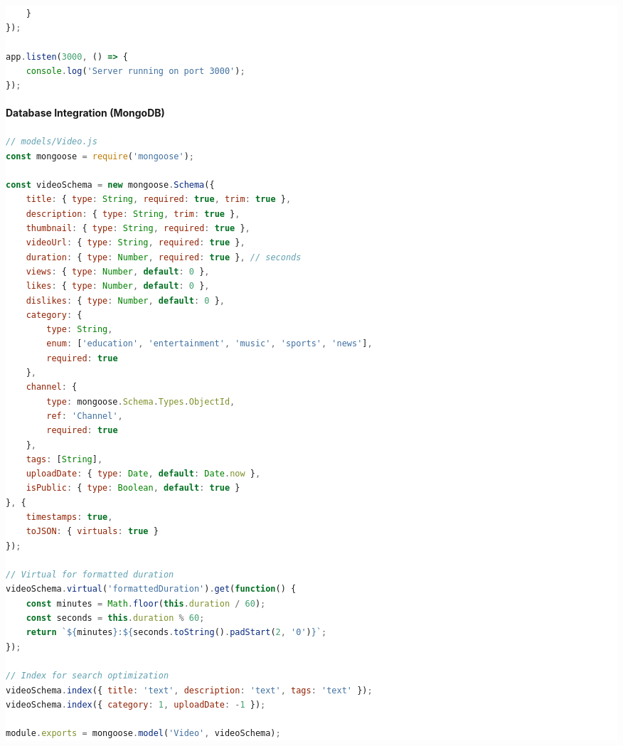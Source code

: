 ```javascript
    }
});

app.listen(3000, () => {
    console.log('Server running on port 3000');
});
```

#### Database Integration (MongoDB)
```javascript
// models/Video.js
const mongoose = require('mongoose');

const videoSchema = new mongoose.Schema({
    title: { type: String, required: true, trim: true },
    description: { type: String, trim: true },
    thumbnail: { type: String, required: true },
    videoUrl: { type: String, required: true },
    duration: { type: Number, required: true }, // seconds
    views: { type: Number, default: 0 },
    likes: { type: Number, default: 0 },
    dislikes: { type: Number, default: 0 },
    category: { 
        type: String, 
        enum: ['education', 'entertainment', 'music', 'sports', 'news'],
        required: true 
    },
    channel: {
        type: mongoose.Schema.Types.ObjectId,
        ref: 'Channel',
        required: true
    },
    tags: [String],
    uploadDate: { type: Date, default: Date.now },
    isPublic: { type: Boolean, default: true }
}, {
    timestamps: true,
    toJSON: { virtuals: true }
});

// Virtual for formatted duration
videoSchema.virtual('formattedDuration').get(function() {
    const minutes = Math.floor(this.duration / 60);
    const seconds = this.duration % 60;
    return `${minutes}:${seconds.toString().padStart(2, '0')}`;
});

// Index for search optimization
videoSchema.index({ title: 'text', description: 'text', tags: 'text' });
videoSchema.index({ category: 1, uploadDate: -1 });

module.exports = mongoose.model('Video', videoSchema);
```
